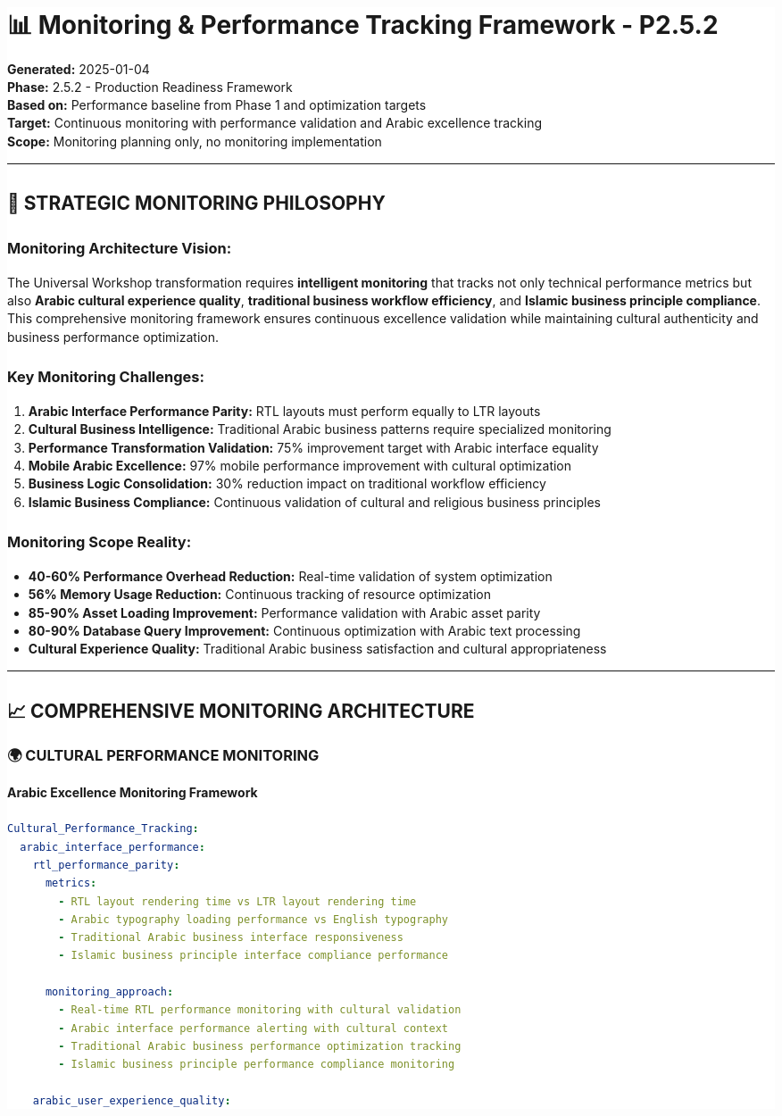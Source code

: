 # 📊 Monitoring & Performance Tracking Framework - P2.5.2

**Generated:** 2025-01-04  
**Phase:** 2.5.2 - Production Readiness Framework  
**Based on:** Performance baseline from Phase 1 and optimization targets  
**Target:** Continuous monitoring with performance validation and Arabic excellence tracking  
**Scope:** Monitoring planning only, no monitoring implementation

---

## 🎯 **STRATEGIC MONITORING PHILOSOPHY**

### **Monitoring Architecture Vision:**
The Universal Workshop transformation requires **intelligent monitoring** that tracks not only technical performance metrics but also **Arabic cultural experience quality**, **traditional business workflow efficiency**, and **Islamic business principle compliance**. This comprehensive monitoring framework ensures continuous excellence validation while maintaining cultural authenticity and business performance optimization.

### **Key Monitoring Challenges:**
1. **Arabic Interface Performance Parity:** RTL layouts must perform equally to LTR layouts
2. **Cultural Business Intelligence:** Traditional Arabic business patterns require specialized monitoring
3. **Performance Transformation Validation:** 75% improvement target with Arabic interface equality
4. **Mobile Arabic Excellence:** 97% mobile performance improvement with cultural optimization
5. **Business Logic Consolidation:** 30% reduction impact on traditional workflow efficiency
6. **Islamic Business Compliance:** Continuous validation of cultural and religious business principles

### **Monitoring Scope Reality:**
- **40-60% Performance Overhead Reduction:** Real-time validation of system optimization
- **56% Memory Usage Reduction:** Continuous tracking of resource optimization
- **85-90% Asset Loading Improvement:** Performance validation with Arabic asset parity
- **80-90% Database Query Improvement:** Continuous optimization with Arabic text processing
- **Cultural Experience Quality:** Traditional Arabic business satisfaction and cultural appropriateness

---

## 📈 **COMPREHENSIVE MONITORING ARCHITECTURE**

### **🌍 CULTURAL PERFORMANCE MONITORING**

#### **Arabic Excellence Monitoring Framework**
```yaml
Cultural_Performance_Tracking:
  arabic_interface_performance:
    rtl_performance_parity:
      metrics:
        - RTL layout rendering time vs LTR layout rendering time
        - Arabic typography loading performance vs English typography
        - Traditional Arabic business interface responsiveness
        - Islamic business principle interface compliance performance
      
      monitoring_approach:
        - Real-time RTL performance monitoring with cultural validation
        - Arabic interface performance alerting with cultural context
        - Traditional Arabic business performance optimization tracking
        - Islamic business principle performance compliance monitoring
    
    arabic_user_experience_quality:
```
